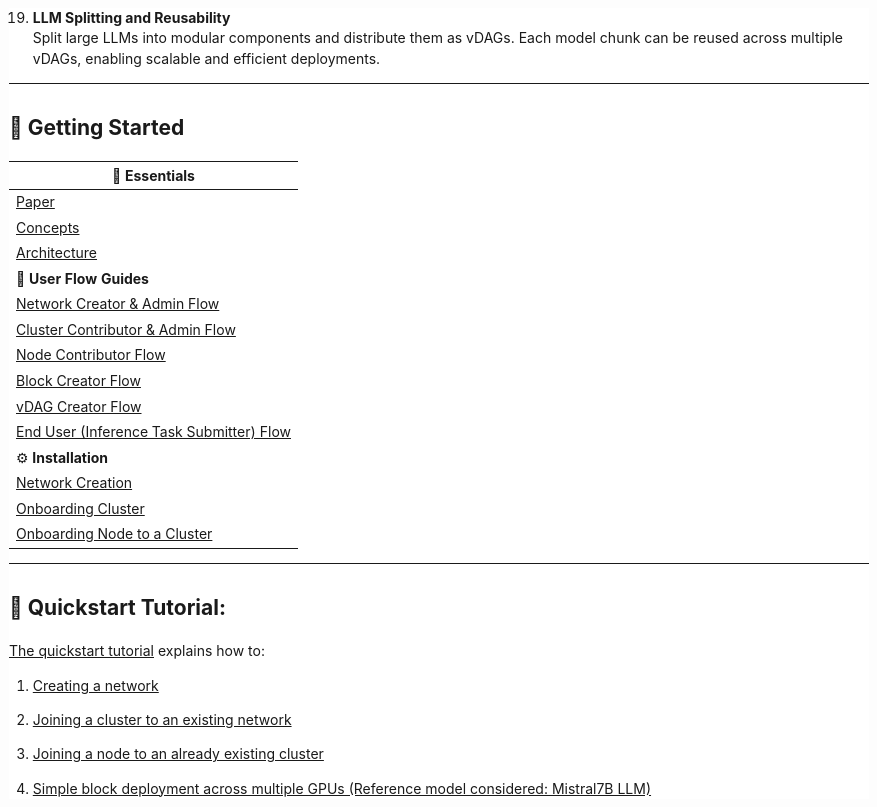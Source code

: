 19. **LLM Splitting and Reusability**  
   Split large LLMs into modular components and distribute them as vDAGs. Each model chunk can be reused across multiple vDAGs, enabling scalable and efficient deployments.

---

## 🚀 **Getting Started**


| 🧩 **Essentials**          |
|---------------------------|
| [Paper](https://resources.aigr.id)  |
| [Concepts](getting-started/concepts.md)  |
| [Architecture](arch.md)  |
| 🧭 **User Flow Guides**    |
| [Network Creator & Admin Flow](getting-started/userflow-network.md)  |
| [Cluster Contributor & Admin Flow](getting-started/userflow-cluster.md)  |
| [Node Contributor Flow](getting-started/useflow-node.md)  |
| [Block Creator Flow](getting-started/userflow-block.md)  |
| [vDAG Creator Flow](getting-started/useflow-vdag.md)  |
| [End User (Inference Task Submitter) Flow](getting-started/userflow-inference.md)  |
| ⚙️ **Installation**         |
| [Network Creation](installation/installation.md)  |
| [Onboarding Cluster](onboarding-notes/onboarding-cluster.md)  |
| [Onboarding Node to a Cluster](onboarding-notes/onboarding-node.md)  |



---

## 🧪 **Quickstart Tutorial**:

[The quickstart tutorial](tutorial/tutorial.md) explains how to:

1. [Creating a network ](tutorial/tutorial.md#creating-a-new-network)

2. [Joining a cluster to an existing network](tutorial/tutorial.md#joining-a-cluster-to-an-existing-network)

3. [Joining a node to an already existing cluster](tutorial/tutorial.md#joining-a-node-to-an-already-existing-cluster)

4. [Simple block deployment across multiple GPUs (Reference model considered: Mistral7B LLM)](tutorial/tutorial.md#simple-block-deployment-across-multiple-gpus-reference-model-considered-mistral7b-llm)
